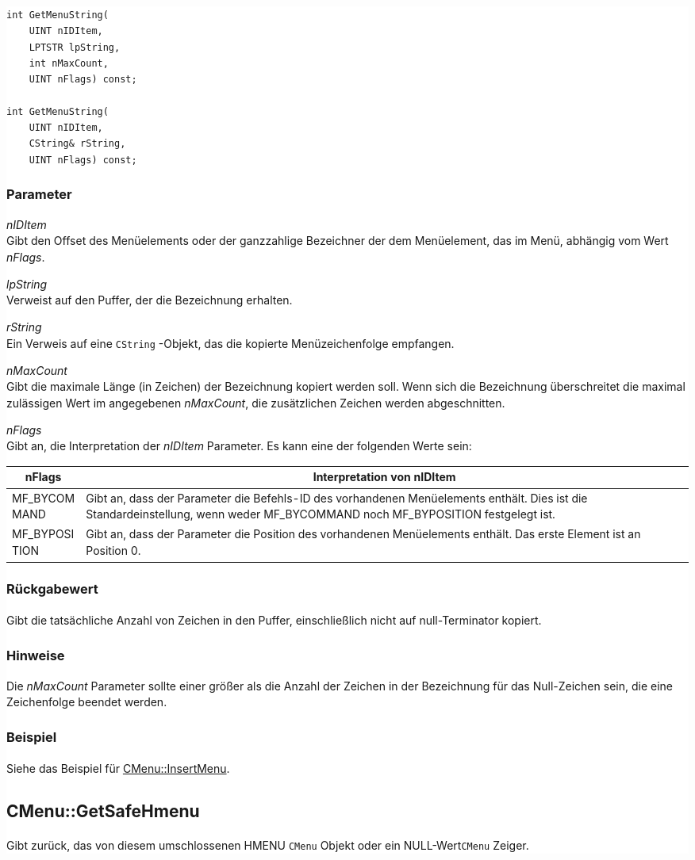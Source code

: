 ```  
int GetMenuString(
    UINT nIDItem,  
    LPTSTR lpString,  
    int nMaxCount,  
    UINT nFlags) const;  
  
int GetMenuString(
    UINT nIDItem,  
    CString& rString,  
    UINT nFlags) const;  
```  
  
### <a name="parameters"></a>Parameter  
 *nIDItem*  
 Gibt den Offset des Menüelements oder der ganzzahlige Bezeichner der dem Menüelement, das im Menü, abhängig vom Wert *nFlags*.  
  
 *lpString*  
 Verweist auf den Puffer, der die Bezeichnung erhalten.  
  
 *rString*  
 Ein Verweis auf eine `CString` -Objekt, das die kopierte Menüzeichenfolge empfangen.  
  
 *nMaxCount*  
 Gibt die maximale Länge (in Zeichen) der Bezeichnung kopiert werden soll. Wenn sich die Bezeichnung überschreitet die maximal zulässigen Wert im angegebenen *nMaxCount*, die zusätzlichen Zeichen werden abgeschnitten.  
  
 *nFlags*  
 Gibt an, die Interpretation der *nIDItem* Parameter. Es kann eine der folgenden Werte sein:  
  
|nFlags|Interpretation von nIDItem|  
|------------|-------------------------------|  
|MF_BYCOMMAND|Gibt an, dass der Parameter die Befehls-ID des vorhandenen Menüelements enthält. Dies ist die Standardeinstellung, wenn weder MF_BYCOMMAND noch MF_BYPOSITION festgelegt ist.|  
|MF_BYPOSITION|Gibt an, dass der Parameter die Position des vorhandenen Menüelements enthält. Das erste Element ist an Position 0.|  
  
### <a name="return-value"></a>Rückgabewert  
 Gibt die tatsächliche Anzahl von Zeichen in den Puffer, einschließlich nicht auf null-Terminator kopiert.  
  
### <a name="remarks"></a>Hinweise  
 Die *nMaxCount* Parameter sollte einer größer als die Anzahl der Zeichen in der Bezeichnung für das Null-Zeichen sein, die eine Zeichenfolge beendet werden.  
  
### <a name="example"></a>Beispiel  
  Siehe das Beispiel für [CMenu::InsertMenu](#insertmenu).  
  
##  <a name="getsafehmenu"></a>  CMenu::GetSafeHmenu  
 Gibt zurück, das von diesem umschlossenen HMENU `CMenu` Objekt oder ein NULL-Wert`CMenu` Zeiger.  
  